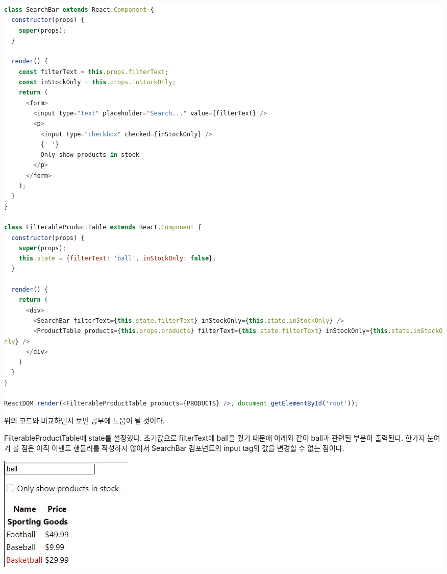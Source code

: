```javascript
class SearchBar extends React.Component {
  constructor(props) {
    super(props);
  }

  render() {
    const filterText = this.props.filterText;
    const inStockOnly = this.props.inStockOnly;
    return (
      <form>
        <input type="text" placeholder="Search..." value={filterText} />
        <p>
          <input type="checkbox" checked={inStockOnly} />
          {' '}
          Only show products in stock
        </p>
      </form>
    );
  }
}

class FilterableProductTable extends React.Component {
  constructor(props) {
    super(props);
    this.state = {filterText: 'ball', inStockOnly: false};
  }

  render() {
    return (
      <div>
        <SearchBar filterText={this.state.filterText} inStockOnly={this.state.inStockOnly} />
        <ProductTable products={this.props.products} filterText={this.state.filterText} inStockOnly={this.state.inStockOnly} />
      </div>
    )
  }
}

ReactDOM.render(<FilterableProductTable products={PRODUCTS} />, document.getElementById('root'));
```

위의 코드와 비교하면서 보면 공부에 도움이 될 것이다.

FilterableProductTable에 state를 설정했다. 초기값으로 filterText에 ball을 줬기 때문에 아래와 같이 ball과 관련된 부분이 출력된다. 한가지 눈여겨 볼 점은 아직 이벤트 핸들러를 작성하지 않아서 SearchBar 컴포넌트의 input tag의 값을 변경할 수 없는 점이다.



<img src="./images/결과1.JPG" alt="ball과 관련된 부분 출력" />
